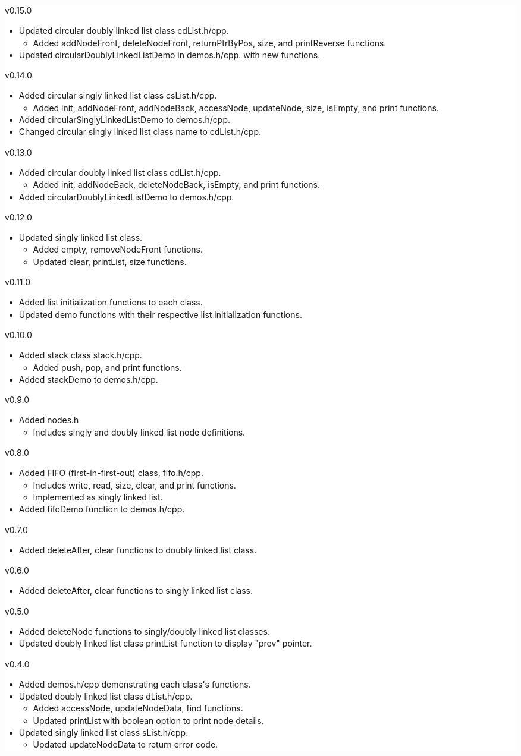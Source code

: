 v0.15.0
- Updated circular doubly linked list class cdList.h/cpp.
	- Added addNodeFront, deleteNodeFront, returnPtrByPos, size, and printReverse functions.
- Updated circularDoublyLinkedListDemo in demos.h/cpp. with new functions.

v0.14.0
- Added circular singly linked list class csList.h/cpp.
	- Added init, addNodeFront, addNodeBack, accessNode, updateNode, size, isEmpty, and print functions.
- Added circularSinglyLinkedListDemo to demos.h/cpp.
- Changed circular singly linked list class name to cdList.h/cpp.

v0.13.0
- Added circular doubly linked list class cdList.h/cpp.
	- Added init, addNodeBack, deleteNodeBack, isEmpty, and print functions.
- Added circularDoublyLinkedListDemo to demos.h/cpp.

v0.12.0
- Updated singly linked list class.
	- Added empty, removeNodeFront functions.
	- Updated clear, printList, size functions.

v0.11.0
- Added list initialization functions to each class.
- Updated demo functions with their respective list initialization functions.

v0.10.0
- Added stack class stack.h/cpp.
	- Added push, pop, and print functions.
- Added stackDemo to demos.h/cpp.

v0.9.0
- Added nodes.h
	- Includes singly and doubly linked list node definitions.

v0.8.0
- Added FIFO (first-in-first-out) class, fifo.h/cpp.
	- Includes write, read, size, clear, and print functions.
	- Implemented as singly linked list.
- Added fifoDemo function to demos.h/cpp.

v0.7.0
- Added deleteAfter, clear functions to doubly linked list class.

v0.6.0
- Added deleteAfter, clear functions to singly linked list class.

v0.5.0
- Added deleteNode functions to singly/doubly linked list classes.
- Updated doubly linked list class printList function to display "prev" pointer.

v0.4.0
- Added demos.h/cpp demonstrating each class's functions.
- Updated doubly linked list class dList.h/cpp.
	- Added accessNode, updateNodeData, find functions.
	- Updated printList with boolean option to print node details.
- Updated singly linked list class sList.h/cpp.
	- Updated updateNodeData to return error code.
